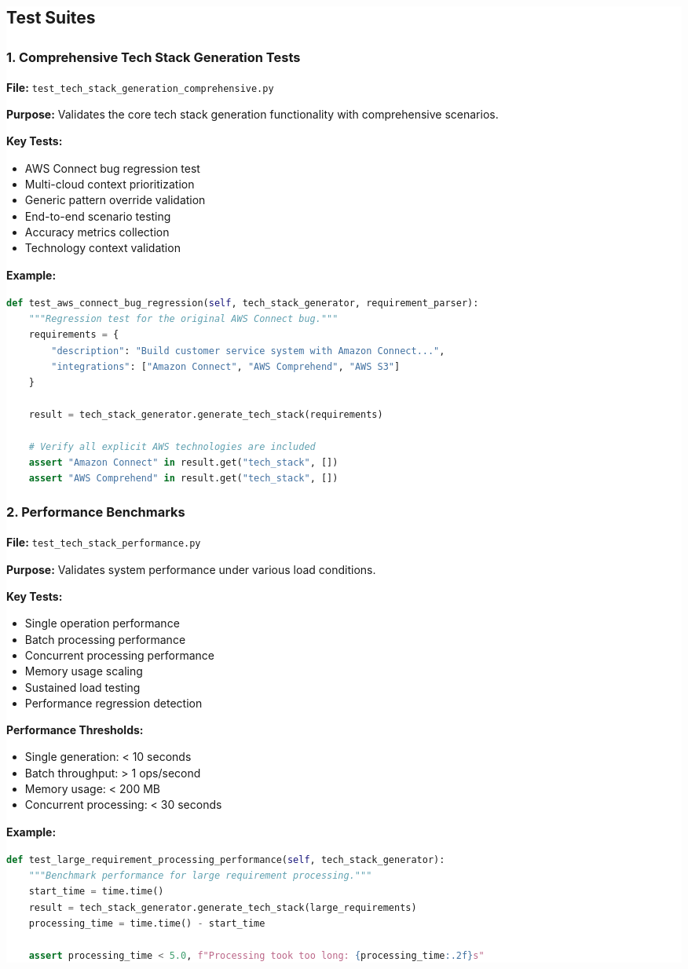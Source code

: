## Test Suites

### 1. Comprehensive Tech Stack Generation Tests

**File:** `test_tech_stack_generation_comprehensive.py`

**Purpose:** Validates the core tech stack generation functionality with comprehensive scenarios.

**Key Tests:**
- AWS Connect bug regression test
- Multi-cloud context prioritization
- Generic pattern override validation
- End-to-end scenario testing
- Accuracy metrics collection
- Technology context validation

**Example:**
```python
def test_aws_connect_bug_regression(self, tech_stack_generator, requirement_parser):
    """Regression test for the original AWS Connect bug."""
    requirements = {
        "description": "Build customer service system with Amazon Connect...",
        "integrations": ["Amazon Connect", "AWS Comprehend", "AWS S3"]
    }
    
    result = tech_stack_generator.generate_tech_stack(requirements)
    
    # Verify all explicit AWS technologies are included
    assert "Amazon Connect" in result.get("tech_stack", [])
    assert "AWS Comprehend" in result.get("tech_stack", [])
```

### 2. Performance Benchmarks

**File:** `test_tech_stack_performance.py`

**Purpose:** Validates system performance under various load conditions.

**Key Tests:**
- Single operation performance
- Batch processing performance
- Concurrent processing performance
- Memory usage scaling
- Sustained load testing
- Performance regression detection

**Performance Thresholds:**
- Single generation: < 10 seconds
- Batch throughput: > 1 ops/second
- Memory usage: < 200 MB
- Concurrent processing: < 30 seconds

**Example:**
```python
def test_large_requirement_processing_performance(self, tech_stack_generator):
    """Benchmark performance for large requirement processing."""
    start_time = time.time()
    result = tech_stack_generator.generate_tech_stack(large_requirements)
    processing_time = time.time() - start_time
    
    assert processing_time < 5.0, f"Processing took too long: {processing_time:.2f}s"
```
